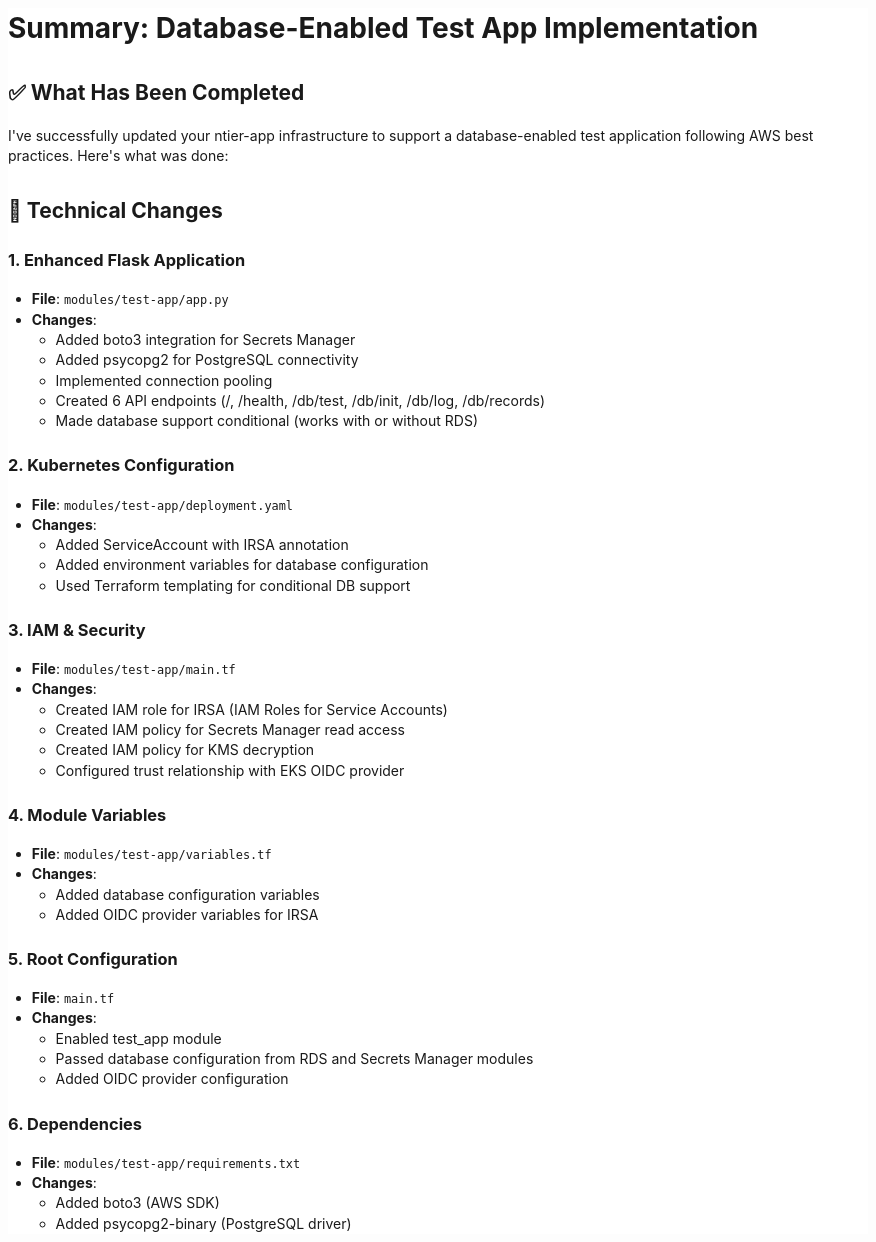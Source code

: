 # Summary: Database-Enabled Test App Implementation

## ✅ What Has Been Completed

I've successfully updated your ntier-app infrastructure to support a database-enabled test application following AWS best practices. Here's what was done:

## 🔧 Technical Changes

### 1. **Enhanced Flask Application**
- **File**: `modules/test-app/app.py`
- **Changes**:
  - Added boto3 integration for Secrets Manager
  - Added psycopg2 for PostgreSQL connectivity  
  - Implemented connection pooling
  - Created 6 API endpoints (/, /health, /db/test, /db/init, /db/log, /db/records)
  - Made database support conditional (works with or without RDS)

### 2. **Kubernetes Configuration**
- **File**: `modules/test-app/deployment.yaml`
- **Changes**:
  - Added ServiceAccount with IRSA annotation
  - Added environment variables for database configuration
  - Used Terraform templating for conditional DB support

### 3. **IAM & Security**
- **File**: `modules/test-app/main.tf`
- **Changes**:
  - Created IAM role for IRSA (IAM Roles for Service Accounts)
  - Created IAM policy for Secrets Manager read access
  - Created IAM policy for KMS decryption
  - Configured trust relationship with EKS OIDC provider

### 4. **Module Variables**
- **File**: `modules/test-app/variables.tf`
- **Changes**:
  - Added database configuration variables
  - Added OIDC provider variables for IRSA

### 5. **Root Configuration**
- **File**: `main.tf`
- **Changes**:
  - Enabled test_app module
  - Passed database configuration from RDS and Secrets Manager modules
  - Added OIDC provider configuration

### 6. **Dependencies**
- **File**: `modules/test-app/requirements.txt`
- **Changes**:
  - Added boto3 (AWS SDK)
  - Added psycopg2-binary (PostgreSQL driver)

